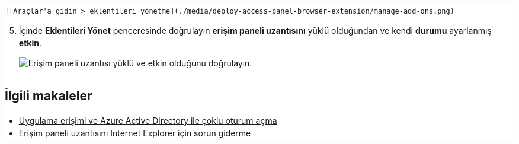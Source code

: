     ![Araçlar'a gidin > eklentileri yönetme](./media/deploy-access-panel-browser-extension/manage-add-ons.png)
5. İçinde **Eklentileri Yönet** penceresinde doğrulayın **erişim paneli uzantısını** yüklü olduğundan ve kendi **durumu** ayarlanmış **etkin**.
   
    ![Erişim paneli uzantısı yüklü ve etkin olduğunu doğrulayın.](./media/deploy-access-panel-browser-extension/verify-install.png)

## <a name="related-articles"></a>İlgili makaleler
* [Uygulama erişimi ve Azure Active Directory ile çoklu oturum açma](what-is-single-sign-on.md)
* [Erişim paneli uzantısını Internet Explorer için sorun giderme](manage-access-panel-browser-extension.md)

